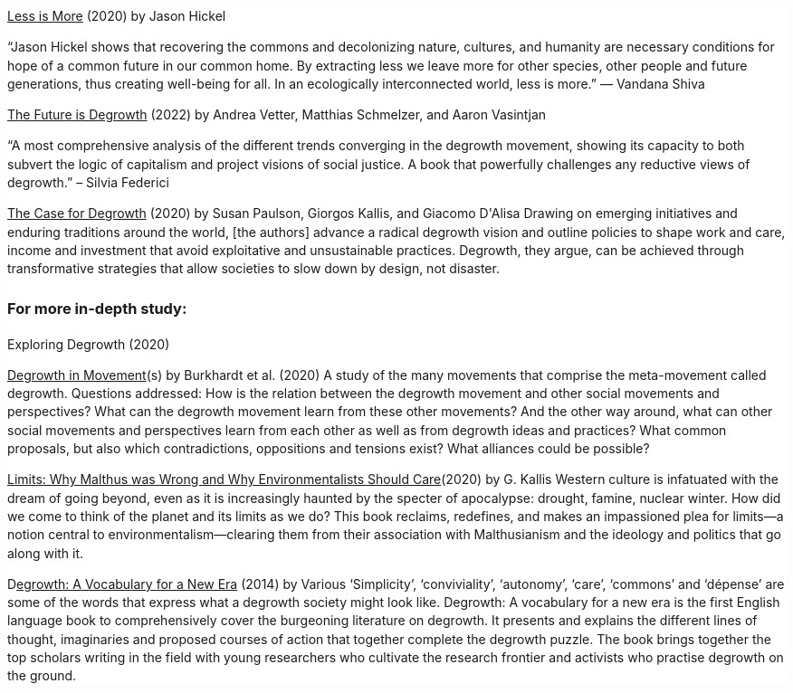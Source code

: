 [Less is More](https://www.penguin.co.uk/books/111/1119823/less-is-more/9781786091215.html) (2020) by Jason Hickel

“Jason Hickel shows that recovering the commons and decolonizing nature, cultures, and humanity are necessary conditions for hope of a common future in our common home.  By extracting less we leave more for other species, other people and future generations, thus creating well-being for all. In an ecologically interconnected world, less is more.”
— Vandana Shiva

[The Future is Degrowth](https://www.versobooks.com/books/3989-the-future-is-degrowth) (2022) by Andrea Vetter, Matthias Schmelzer, and Aaron Vasintjan

“A most comprehensive analysis of the different trends converging in the degrowth movement, showing its capacity to both subvert the logic of capitalism and project visions of social justice. A book that powerfully challenges any reductive views of degrowth.”
– Silvia Federici

[The Case for Degrowth](https://www.wiley.com/en-us/The+Case+for+Degrowth-p-9781509535620) (2020) by Susan Paulson, Giorgos Kallis, and Giacomo D'Alisa
Drawing on emerging initiatives and enduring traditions around the world, [the authors] advance a radical degrowth vision and outline policies to shape work and care, income and investment that avoid exploitative and unsustainable practices. Degrowth, they argue, can be achieved through transformative strategies that allow societies to slow down by design, not disaster.

### For more in-depth study:

Exploring Degrowth (2020)

[Degrowth in Movement](https://www.johnhuntpublishing.com/zer0-books/our-books/degrowth-movements)(s) by Burkhardt et al. (2020)
A study of the many movements that comprise the meta-movement called degrowth. Questions addressed: How is the relation between the degrowth movement and other social movements and perspectives? What can the degrowth movement learn from these other movements? And the other way around, what can other social movements and perspectives learn from each other as well as from degrowth ideas and practices? What common proposals, but also which contradictions, oppositions and tensions exist? What alliances could be possible?


[Limits: Why Malthus was Wrong and Why Environmentalists Should Care](https://www.sup.org/books/title/?id=29999)(2020) by G. Kallis
Western culture is infatuated with the dream of going beyond, even as it is increasingly haunted by the specter of apocalypse: drought, famine, nuclear winter. How did we come to think of the planet and its limits as we do? This book reclaims, redefines, and makes an impassioned plea for limits—a notion central to environmentalism—clearing them from their association with Malthusianism and the ideology and politics that go along with it.

D[egrowth: A Vocabulary for a New Era](https://www.researchgate.net/publication/309291920_DEGROWTH_A_Vocabulary_for_a_New_Era_E-BOOK) (2014) by Various
‘Simplicity’, ‘conviviality’, ‘autonomy’, ‘care’, ‘commons’ and ‘dépense’ are some of the words that express what a degrowth society might look like. Degrowth: A vocabulary for a new era is the first English language book to comprehensively cover the burgeoning literature on degrowth. It presents and explains the different lines of thought, imaginaries and proposed courses of action that together complete the degrowth puzzle. The book brings together the top scholars writing in the field with young researchers who cultivate the research frontier and activists who practise degrowth on the ground.
